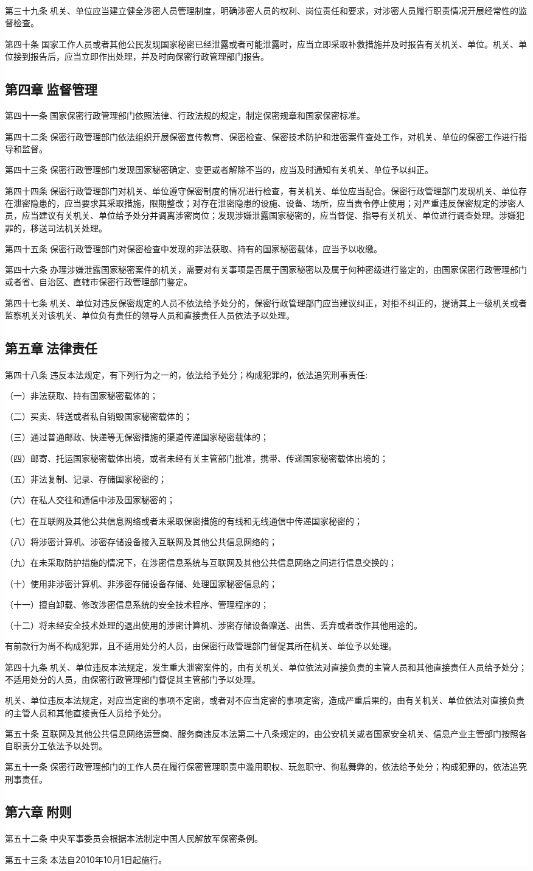 第三十九条 机关、单位应当建立健全涉密人员管理制度，明确涉密人员的权利、岗位责任和要求，对涉密人员履行职责情况开展经常性的监督检查。

第四十条 国家工作人员或者其他公民发现国家秘密已经泄露或者可能泄露时，应当立即采取补救措施并及时报告有关机关、单位。机关、单位接到报告后，应当立即作出处理，并及时向保密行政管理部门报告。

## 第四章 监督管理

第四十一条 国家保密行政管理部门依照法律、行政法规的规定，制定保密规章和国家保密标准。

第四十二条 保密行政管理部门依法组织开展保密宣传教育、保密检查、保密技术防护和泄密案件查处工作，对机关、单位的保密工作进行指导和监督。

第四十三条 保密行政管理部门发现国家秘密确定、变更或者解除不当的，应当及时通知有关机关、单位予以纠正。

第四十四条 保密行政管理部门对机关、单位遵守保密制度的情况进行检查，有关机关、单位应当配合。保密行政管理部门发现机关、单位存在泄密隐患的，应当要求其采取措施，限期整改；对存在泄密隐患的设施、设备、场所，应当责令停止使用；对严重违反保密规定的涉密人员，应当建议有关机关、单位给予处分并调离涉密岗位；发现涉嫌泄露国家秘密的，应当督促、指导有关机关、单位进行调查处理。涉嫌犯罪的，移送司法机关处理。

第四十五条 保密行政管理部门对保密检查中发现的非法获取、持有的国家秘密载体，应当予以收缴。

第四十六条 办理涉嫌泄露国家秘密案件的机关，需要对有关事项是否属于国家秘密以及属于何种密级进行鉴定的，由国家保密行政管理部门或者省、自治区、直辖市保密行政管理部门鉴定。

第四十七条 机关、单位对违反保密规定的人员不依法给予处分的，保密行政管理部门应当建议纠正，对拒不纠正的，提请其上一级机关或者监察机关对该机关、单位负有责任的领导人员和直接责任人员依法予以处理。

## 第五章 法律责任

第四十八条 违反本法规定，有下列行为之一的，依法给予处分；构成犯罪的，依法追究刑事责任:

（一）非法获取、持有国家秘密载体的；

（二）买卖、转送或者私自销毁国家秘密载体的；

（三）通过普通邮政、快递等无保密措施的渠道传递国家秘密载体的；

（四）邮寄、托运国家秘密载体出境，或者未经有关主管部门批准，携带、传递国家秘密载体出境的；

（五）非法复制、记录、存储国家秘密的；

（六）在私人交往和通信中涉及国家秘密的；

（七）在互联网及其他公共信息网络或者未采取保密措施的有线和无线通信中传递国家秘密的；

（八）将涉密计算机、涉密存储设备接入互联网及其他公共信息网络的；

（九）在未采取防护措施的情况下，在涉密信息系统与互联网及其他公共信息网络之间进行信息交换的；

（十）使用非涉密计算机、非涉密存储设备存储、处理国家秘密信息的；

（十一）擅自卸载、修改涉密信息系统的安全技术程序、管理程序的；

（十二）将未经安全技术处理的退出使用的涉密计算机、涉密存储设备赠送、出售、丢弃或者改作其他用途的。

有前款行为尚不构成犯罪，且不适用处分的人员，由保密行政管理部门督促其所在机关、单位予以处理。

第四十九条 机关、单位违反本法规定，发生重大泄密案件的，由有关机关、单位依法对直接负责的主管人员和其他直接责任人员给予处分；不适用处分的人员，由保密行政管理部门督促其主管部门予以处理。

机关、单位违反本法规定，对应当定密的事项不定密，或者对不应当定密的事项定密，造成严重后果的，由有关机关、单位依法对直接负责的主管人员和其他直接责任人员给予处分。

第五十条 互联网及其他公共信息网络运营商、服务商违反本法第二十八条规定的，由公安机关或者国家安全机关、信息产业主管部门按照各自职责分工依法予以处罚。

第五十一条 保密行政管理部门的工作人员在履行保密管理职责中滥用职权、玩忽职守、徇私舞弊的，依法给予处分；构成犯罪的，依法追究刑事责任。

## 第六章 附则

第五十二条 中央军事委员会根据本法制定中国人民解放军保密条例。

第五十三条 本法自2010年10月1日起施行。